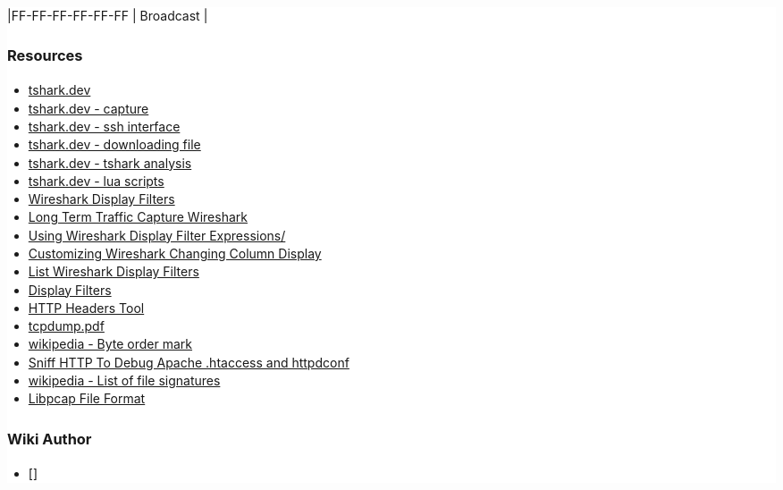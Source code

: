 |FF-FF-FF-FF-FF-FF | Broadcast |

### Resources

* [tshark.dev](https://tshark.dev/)
* [tshark.dev - capture](https://tshark.dev/capture/)
* [tshark.dev - ssh interface](https://tshark.dev/capture/sources/ssh_interface/)
* [tshark.dev - downloading file](https://tshark.dev/capture/sources/downloading_file/)
* [tshark.dev - tshark analysis](https://tshark.dev/analyze/packet_hunting/tshark_analysis/)
* [tshark.dev - lua scripts](https://tshark.dev/packetcraft/scripting/lua_scripts/)
* [Wireshark Display Filters](https://packetlife.net/media/library/13/Wireshark_Display_Filters.pdf)
* [Long Term Traffic Capture Wireshark](https://packetlife.net/blog/2011/mar/9/long-term-traffic-capture-wireshark/)
* [Using Wireshark Display Filter Expressions/](https://unit42.paloaltonetworks.com/using-wireshark-display-filter-expressions/)
* [Customizing Wireshark Changing Column Display](https://unit42.paloaltonetworks.com/unit42-customizing-wireshark-changing-column-display/)
* [List Wireshark Display Filters](https://networksecuritytools.com/list-wireshark-display-filters/)
* [Display Filters](https://wiki.wireshark.org/DisplayFilters)
* [HTTP Headers Tool](https://www.askapache.com/online-tools/http-headers-tool)
* [tcpdump.pdf](https://packetlife.net/media/library/12/tcpdump.pdf)
* [wikipedia - Byte order mark](https://en.wikipedia.org/wiki/Byte_order_mark)
* [Sniff HTTP To Debug Apache .htaccess and httpdconf](https://www.askapache.com/software/sniff-http-to-debug-apache-htaccess-and-httpdconf/)
* [wikipedia - List of file signatures](https://en.wikipedia.org/wiki/List_of_file_signatures)
* [Libpcap File Format](https://wiki.wireshark.org/Development/LibpcapFileFormat)

### Wiki Author

* [<wuseman>]

